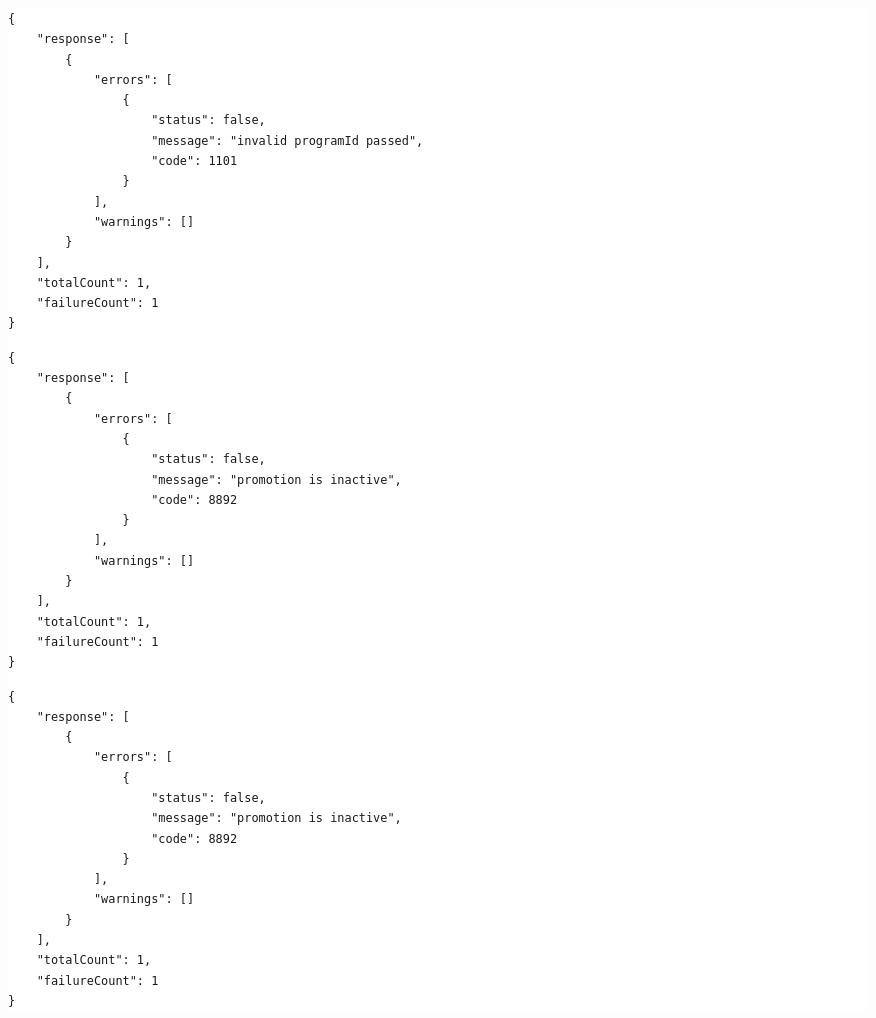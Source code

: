 ```
{
    "response": [
        {
            "errors": [
                {
                    "status": false,
                    "message": "invalid programId passed",
                    "code": 1101
                }
            ],
            "warnings": []
        }
    ],
    "totalCount": 1,
    "failureCount": 1
}
```

```
{
    "response": [
        {
            "errors": [
                {
                    "status": false,
                    "message": "promotion is inactive",
                    "code": 8892
                }
            ],
            "warnings": []
        }
    ],
    "totalCount": 1,
    "failureCount": 1
}
```

```
{
    "response": [
        {
            "errors": [
                {
                    "status": false,
                    "message": "promotion is inactive",
                    "code": 8892
                }
            ],
            "warnings": []
        }
    ],
    "totalCount": 1,
    "failureCount": 1
}
```
